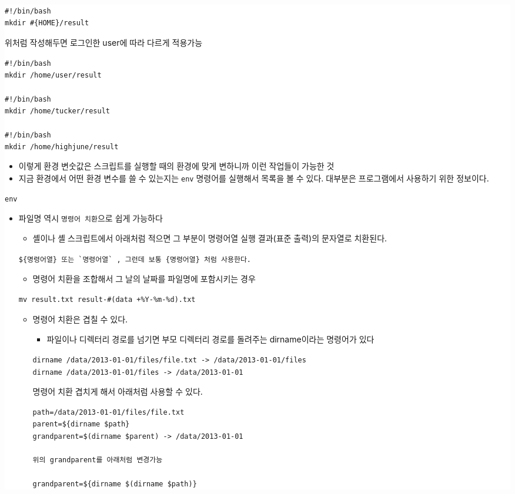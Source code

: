   ```
  #!/bin/bash
  mkdir #{HOME}/result
  ```

  위처럼 작성해두면 로그인한 user에 따라 다르게 적용가능

  ```
  #!/bin/bash
  mkdir /home/user/result

  #!/bin/bash
  mkdir /home/tucker/result

  #!/bin/bash
  mkdir /home/highjune/result
  ```

  - 이렇게 환경 변숫값은 스크립트를 실행할 때의 환경에 맞게 변하니까 이런 작업들이 가능한 것
  - 지금 환경에서 어떤 환경 변수를 쓸 수 있는지는 `env` 명령어를 실행해서 목록을 볼 수 있다. 대부분은 프로그램에서 사용하기 위한 정보이다.

  ```
  env
  ```

  - 파일명 역시 `명령어 치환`으로 쉽게 가능하다

    - 셸이나 셸 스크립트에서 아래처럼 적으면 그 부분이 명령어열 실행 결과(표준 출력)의 문자열로 치환된다.

    ```
    ${명령어열} 또는 `명령어열` , 그런데 보통 {명령어열} 처럼 사용한다.
    ```

    - 명령어 치환을 조합해서 그 날의 날짜를 파일명에 포함시키는 경우

    ```
    mv result.txt result-#(data +%Y-%m-%d).txt
    ```

    - 명령어 치환은 겹칠 수 있다.

      - 파일이나 디렉터리 경로를 넘기면 부모 디렉터리 경로를 돌려주는 dirname이라는 명령어가 있다

      ```
      dirname /data/2013-01-01/files/file.txt -> /data/2013-01-01/files
      dirname /data/2013-01-01/files -> /data/2013-01-01
      ```

      명령어 치환 겹치게 해서 아래처럼 사용할 수 있다.

      ```
      path=/data/2013-01-01/files/file.txt
      parent=${dirname $path}
      grandparent=$(dirname $parent) -> /data/2013-01-01

      위의 grandparent를 아래처럼 변경가능

      grandparent=${dirname $(dirname $path)}
      ```
